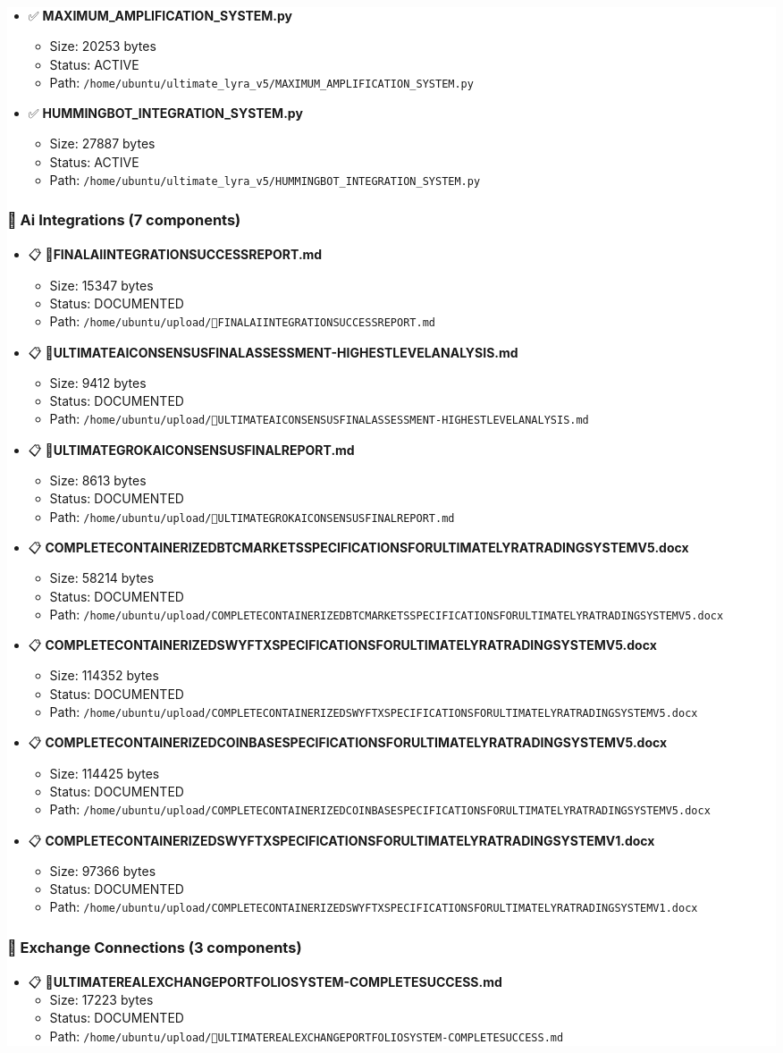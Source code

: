 - ✅ **MAXIMUM_AMPLIFICATION_SYSTEM.py**
  - Size: 20253 bytes
  - Status: ACTIVE
  - Path: `/home/ubuntu/ultimate_lyra_v5/MAXIMUM_AMPLIFICATION_SYSTEM.py`

- ✅ **HUMMINGBOT_INTEGRATION_SYSTEM.py**
  - Size: 27887 bytes
  - Status: ACTIVE
  - Path: `/home/ubuntu/ultimate_lyra_v5/HUMMINGBOT_INTEGRATION_SYSTEM.py`

### 🎯 Ai Integrations (7 components)

- 📋 **🎉FINALAIINTEGRATIONSUCCESSREPORT.md**
  - Size: 15347 bytes
  - Status: DOCUMENTED
  - Path: `/home/ubuntu/upload/🎉FINALAIINTEGRATIONSUCCESSREPORT.md`

- 📋 **🎯ULTIMATEAICONSENSUSFINALASSESSMENT-HIGHESTLEVELANALYSIS.md**
  - Size: 9412 bytes
  - Status: DOCUMENTED
  - Path: `/home/ubuntu/upload/🎯ULTIMATEAICONSENSUSFINALASSESSMENT-HIGHESTLEVELANALYSIS.md`

- 📋 **🎯ULTIMATEGROKAICONSENSUSFINALREPORT.md**
  - Size: 8613 bytes
  - Status: DOCUMENTED
  - Path: `/home/ubuntu/upload/🎯ULTIMATEGROKAICONSENSUSFINALREPORT.md`

- 📋 **COMPLETECONTAINERIZEDBTCMARKETSSPECIFICATIONSFORULTIMATELYRATRADINGSYSTEMV5.docx**
  - Size: 58214 bytes
  - Status: DOCUMENTED
  - Path: `/home/ubuntu/upload/COMPLETECONTAINERIZEDBTCMARKETSSPECIFICATIONSFORULTIMATELYRATRADINGSYSTEMV5.docx`

- 📋 **COMPLETECONTAINERIZEDSWYFTXSPECIFICATIONSFORULTIMATELYRATRADINGSYSTEMV5.docx**
  - Size: 114352 bytes
  - Status: DOCUMENTED
  - Path: `/home/ubuntu/upload/COMPLETECONTAINERIZEDSWYFTXSPECIFICATIONSFORULTIMATELYRATRADINGSYSTEMV5.docx`

- 📋 **COMPLETECONTAINERIZEDCOINBASESPECIFICATIONSFORULTIMATELYRATRADINGSYSTEMV5.docx**
  - Size: 114425 bytes
  - Status: DOCUMENTED
  - Path: `/home/ubuntu/upload/COMPLETECONTAINERIZEDCOINBASESPECIFICATIONSFORULTIMATELYRATRADINGSYSTEMV5.docx`

- 📋 **COMPLETECONTAINERIZEDSWYFTXSPECIFICATIONSFORULTIMATELYRATRADINGSYSTEMV1.docx**
  - Size: 97366 bytes
  - Status: DOCUMENTED
  - Path: `/home/ubuntu/upload/COMPLETECONTAINERIZEDSWYFTXSPECIFICATIONSFORULTIMATELYRATRADINGSYSTEMV1.docx`

### 🎯 Exchange Connections (3 components)

- 📋 **🎉ULTIMATEREALEXCHANGEPORTFOLIOSYSTEM-COMPLETESUCCESS.md**
  - Size: 17223 bytes
  - Status: DOCUMENTED
  - Path: `/home/ubuntu/upload/🎉ULTIMATEREALEXCHANGEPORTFOLIOSYSTEM-COMPLETESUCCESS.md`
